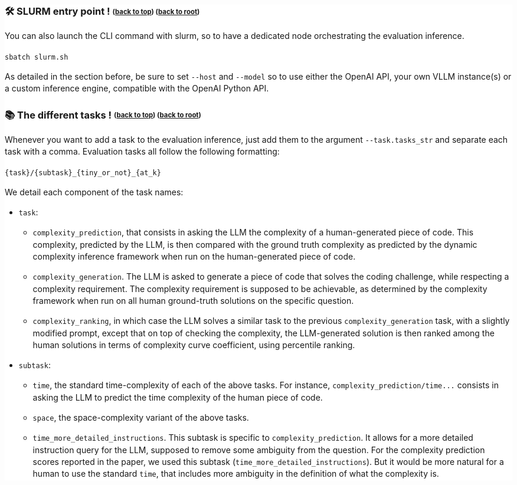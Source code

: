 ### 🛠️ SLURM entry point ! <sub><sup>([back to top](#-overview)) ([back to root](../../README.md#-project-overview-back-to-top))<sub><sup>

You can also launch the CLI command with slurm, so to have a dedicated node orchestrating the evaluation inference.

```bash
sbatch slurm.sh
```

As detailed in the section before, be sure to set `--host` and `--model` so to use either the OpenAI API, your own VLLM instance(s) or a custom inference engine, compatible with the OpenAI Python API.

### 📚 The different tasks ! <sub><sup>([back to top](#-overview)) ([back to root](../../README.md#-project-overview-back-to-top))<sub><sup>

Whenever you want to add a task to the evaluation inference, just add them to the argument `--task.tasks_str` and separate each task with a comma. Evaluation tasks all follow the following formatting:

```bash
{task}/{subtask}_{tiny_or_not}_{at_k}
```

We detail each component of the task names:

* `task`:

    * `complexity_prediction`, that consists in asking the LLM the complexity of a human-generated piece of code. This complexity, predicted by the LLM, is then compared with the ground truth complexity as predicted by the dynamic complexity inference framework when run on the human-generated piece of code.

    * `complexity_generation`. The LLM is asked to generate a piece of code that solves the coding challenge, while respecting a complexity requirement. The complexity requirement is supposed to be achievable, as determined by the complexity framework when run on all human ground-truth solutions on the specific question.

    * `complexity_ranking`, in which case the LLM solves a similar task to the previous `complexity_generation` task, with a slightly modified prompt, except that on top of checking the complexity, the LLM-generated solution is then ranked among the human solutions in terms of complexity curve coefficient, using percentile ranking.

* `subtask`:

    * `time`, the standard time-complexity of each of the above tasks. For instance, `complexity_prediction/time...` consists in asking the LLM to predict the time complexity of the human piece of code.

    * `space`, the space-complexity variant of the above tasks.

    * `time_more_detailed_instructions`. This subtask is specific to `complexity_prediction`. It allows for a more detailed instruction query for the LLM, supposed to remove some ambiguity from the question. For the complexity prediction scores reported in the paper, we used this subtask (`time_more_detailed_instructions`). But it would be more natural for a human to use the standard `time`, that includes more ambiguity in the definition of what the complexity is.
